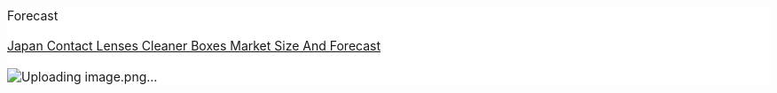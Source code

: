 Forecast</a></p><p><a href="https://github.com/Ankit19021994/Innocents-SP/blob/main/Contact-Lenses-Cleaner-Boxes-Market/Contact-Lenses-Cleaner-Boxes-Market.md">Japan Contact Lenses Cleaner Boxes Market Size And Forecast</a></p>
![Uploading image.png…]()
